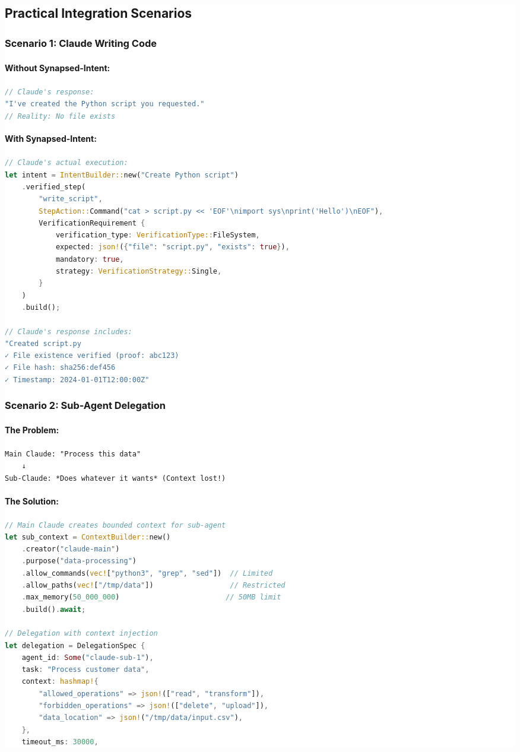 ## Practical Integration Scenarios

### Scenario 1: Claude Writing Code

#### Without Synapsed-Intent:
```javascript
// Claude's response:
"I've created the Python script you requested."
// Reality: No file exists
```

#### With Synapsed-Intent:
```rust
// Claude's actual execution:
let intent = IntentBuilder::new("Create Python script")
    .verified_step(
        "write_script",
        StepAction::Command("cat > script.py << 'EOF'\nimport sys\nprint('Hello')\nEOF"),
        VerificationRequirement {
            verification_type: VerificationType::FileSystem,
            expected: json!({"file": "script.py", "exists": true}),
            mandatory: true,
            strategy: VerificationStrategy::Single,
        }
    )
    .build();

// Claude's response includes:
"Created script.py
✓ File existence verified (proof: abc123)
✓ File hash: sha256:def456
✓ Timestamp: 2024-01-01T12:00:00Z"
```

### Scenario 2: Sub-Agent Delegation

#### The Problem:
```
Main Claude: "Process this data"
    ↓
Sub-Claude: *Does whatever it wants* (Context lost!)
```

#### The Solution:
```rust
// Main Claude creates bounded context for sub-agent
let sub_context = ContextBuilder::new()
    .creator("claude-main")
    .purpose("data-processing")
    .allow_commands(vec!["python3", "grep", "sed"])  // Limited
    .allow_paths(vec!["/tmp/data"])                  // Restricted
    .max_memory(50_000_000)                         // 50MB limit
    .build().await;

// Delegation with context injection
let delegation = DelegationSpec {
    agent_id: Some("claude-sub-1"),
    task: "Process customer data",
    context: hashmap!{
        "allowed_operations" => json!(["read", "transform"]),
        "forbidden_operations" => json!(["delete", "upload"]),
        "data_location" => json!("/tmp/data/input.csv"),
    },
    timeout_ms: 30000,
```
